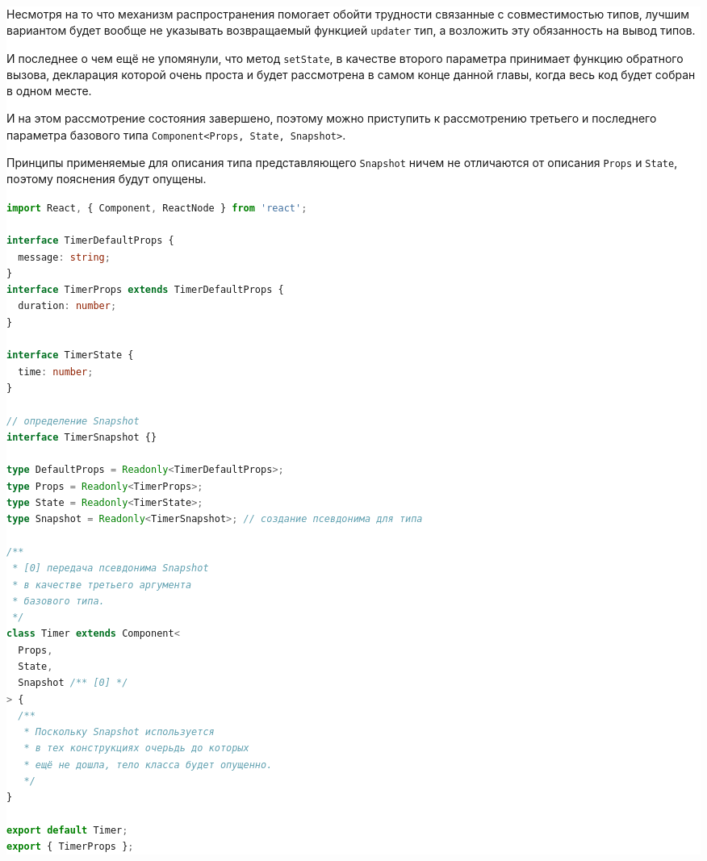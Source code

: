 ```ts
```

Несмотря на то что механизм распространения помогает обойти трудности связанные с совместимостью типов, лучшим вариантом будет вообще не указывать возвращаемый функцией `updater` тип, а возложить эту обязанность на вывод типов.

И последнее о чем ещё не упомянули, что метод `setState`, в качестве второго параметра принимает функцию обратного вызова, декларация которой очень проста и будет рассмотрена в самом конце данной главы, когда весь код будет собран в одном месте.

И на этом рассмотрение состояния завершено, поэтому можно приступить к рассмотрению третьего и последнего параметра базового типа `Component<Props, State, Snapshot>`.

Принципы применяемые для описания типа представляющего `Snapshot` ничем не отличаются от описания `Props` и `State`, поэтому пояснения будут опущены.

```ts
import React, { Component, ReactNode } from 'react';

interface TimerDefaultProps {
  message: string;
}
interface TimerProps extends TimerDefaultProps {
  duration: number;
}

interface TimerState {
  time: number;
}

// определение Snapshot
interface TimerSnapshot {}

type DefaultProps = Readonly<TimerDefaultProps>;
type Props = Readonly<TimerProps>;
type State = Readonly<TimerState>;
type Snapshot = Readonly<TimerSnapshot>; // создание псевдонима для типа

/**
 * [0] передача псевдонима Snapshot
 * в качестве третьего аргумента
 * базового типа.
 */
class Timer extends Component<
  Props,
  State,
  Snapshot /** [0] */
> {
  /**
   * Поскольку Snapshot используется
   * в тех конструкциях очерьдь до которых
   * ещё не дошла, тело класса будет опущенно.
   */
}

export default Timer;
export { TimerProps };
```

